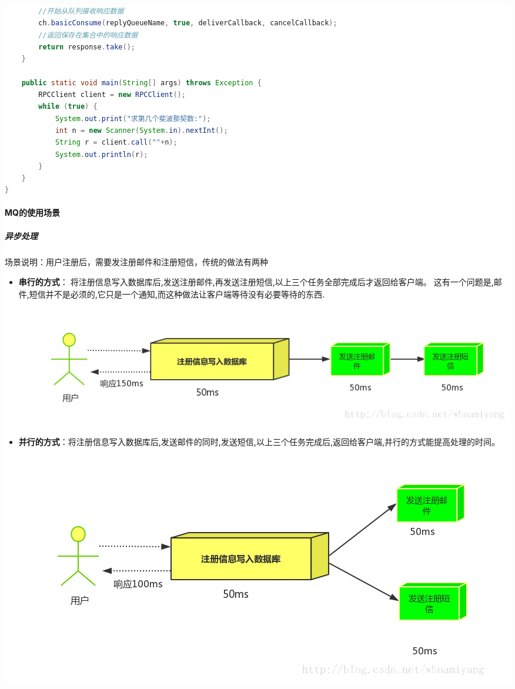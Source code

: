 ```java
        //开始从队列接收响应数据
        ch.basicConsume(replyQueueName, true, deliverCallback, cancelCallback);
        //返回保存在集合中的响应数据
        return response.take();
    }

    public static void main(String[] args) throws Exception {
        RPCClient client = new RPCClient();
        while (true) {
            System.out.print("求第几个斐波那契数:");
            int n = new Scanner(System.in).nextInt();
            String r = client.call(""+n);
            System.out.println(r);
        }
    }
}
```

#### MQ的使用场景

##### 异步处理

场景说明：用户注册后，需要发注册邮件和注册短信，传统的做法有两种

- **串行的方式**： 将注册信息写入数据库后,发送注册邮件,再发送注册短信,以上三个任务全部完成后才返回给客户端。 这有一个问题是,邮件,短信并不是必须的,它只是一个通知,而这种做法让客户端等待没有必要等待的东西.

![在这里插入图片描述](assets/02-RabbitMQ篇/watermark,type_ZmFuZ3poZW5naGVpdGk,shadow_10,text_aHR0cHM6Ly9ibG9nLmNzZG4ubmV0L3FxXzQzMTI1Njky,size_16,color_FFFFFF,t_70-165736100869512.png)

- **并行的方式**：将注册信息写入数据库后,发送邮件的同时,发送短信,以上三个任务完成后,返回给客户端,并行的方式能提高处理的时间。

![在这里插入图片描述](assets/02-RabbitMQ篇/watermark,type_ZmFuZ3poZW5naGVpdGk,shadow_10,text_aHR0cHM6Ly9ibG9nLmNzZG4ubmV0L3FxXzQzMTI1Njky,size_16,color_FFFFFF,t_70-165736101962215.png)
